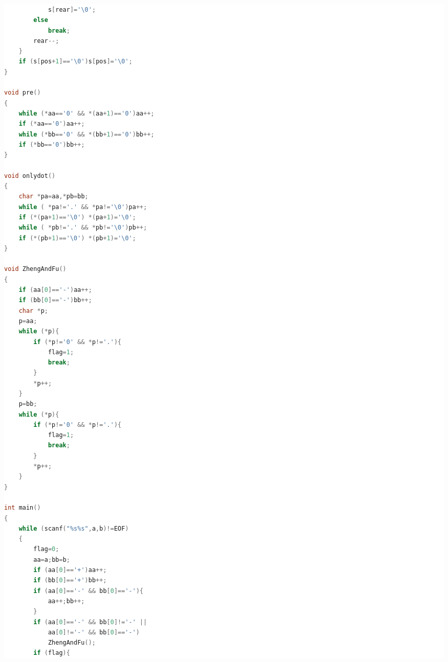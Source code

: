 ```c++
            s[rear]='\0';
        else
            break;
        rear--;
    }
    if (s[pos+1]=='\0')s[pos]='\0';
}

void pre()
{
    while (*aa=='0' && *(aa+1)=='0')aa++;
    if (*aa=='0')aa++;
    while (*bb=='0' && *(bb+1)=='0')bb++;
    if (*bb=='0')bb++;
}

void onlydot()
{
    char *pa=aa,*pb=bb;
    while ( *pa!='.' && *pa!='\0')pa++;
    if (*(pa+1)=='\0') *(pa+1)='\0';
    while ( *pb!='.' && *pb!='\0')pb++;
    if (*(pb+1)=='\0') *(pb+1)='\0';
}

void ZhengAndFu()
{
    if (aa[0]=='-')aa++;
    if (bb[0]=='-')bb++;
    char *p;
    p=aa;
    while (*p){
        if (*p!='0' && *p!='.'){
            flag=1;
            break;
        }
        *p++;
    }
    p=bb;
    while (*p){
        if (*p!='0' && *p!='.'){
            flag=1;
            break;
        }
        *p++;
    }
}

int main()
{
    while (scanf("%s%s",a,b)!=EOF)
    {
        flag=0;
        aa=a;bb=b;
        if (aa[0]=='+')aa++;
        if (bb[0]=='+')bb++;
        if (aa[0]=='-' && bb[0]=='-'){
            aa++;bb++;
        }
        if (aa[0]=='-' && bb[0]!='-' ||
            aa[0]!='-' && bb[0]=='-')
            ZhengAndFu();
        if (flag){
```